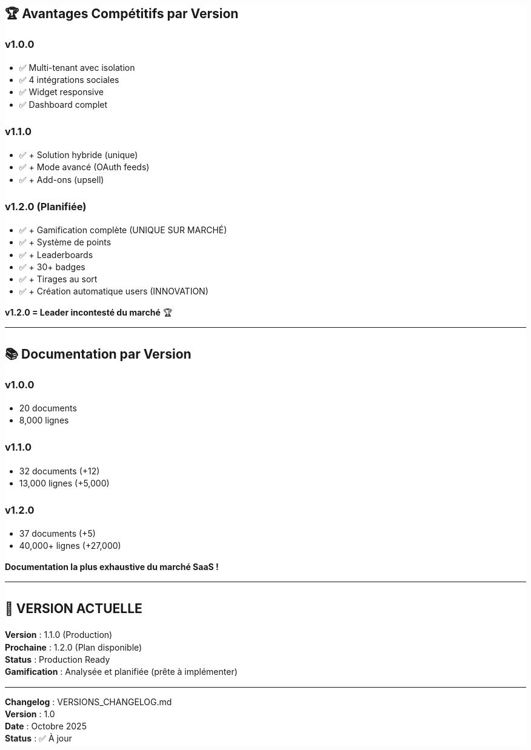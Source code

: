 
## 🏆 Avantages Compétitifs par Version

### v1.0.0
- ✅ Multi-tenant avec isolation
- ✅ 4 intégrations sociales
- ✅ Widget responsive
- ✅ Dashboard complet

### v1.1.0
- ✅ + Solution hybride (unique)
- ✅ + Mode avancé (OAuth feeds)
- ✅ + Add-ons (upsell)

### v1.2.0 (Planifiée)
- ✅ + Gamification complète (UNIQUE SUR MARCHÉ)
- ✅ + Système de points
- ✅ + Leaderboards
- ✅ + 30+ badges
- ✅ + Tirages au sort
- ✅ + Création automatique users (INNOVATION)

**v1.2.0 = Leader incontesté du marché** 🏆

---

## 📚 Documentation par Version

### v1.0.0
- 20 documents
- 8,000 lignes

### v1.1.0
- 32 documents (+12)
- 13,000 lignes (+5,000)

### v1.2.0
- 37 documents (+5)
- 40,000+ lignes (+27,000)

**Documentation la plus exhaustive du marché SaaS !**

---

## 🎊 **VERSION ACTUELLE**

**Version** : 1.1.0 (Production)  
**Prochaine** : 1.2.0 (Plan disponible)  
**Status** : Production Ready  
**Gamification** : Analysée et planifiée (prête à implémenter)

---

**Changelog** : VERSIONS_CHANGELOG.md  
**Version** : 1.0  
**Date** : Octobre 2025  
**Status** : ✅ À jour

